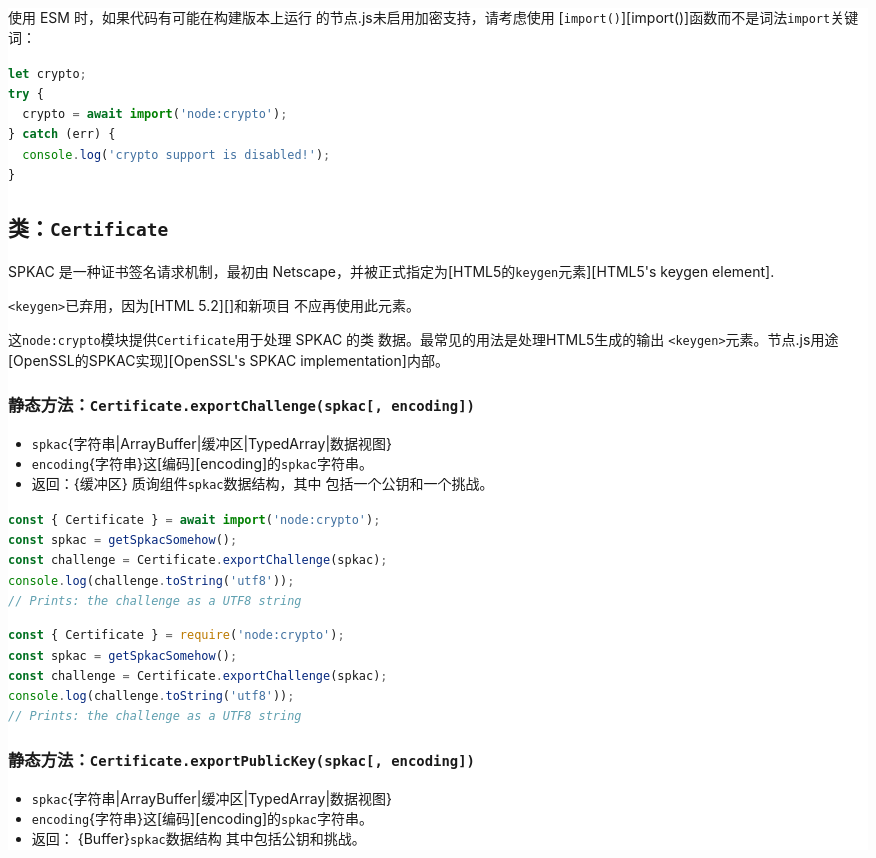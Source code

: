 使用 ESM 时，如果代码有可能在构建版本上运行
的节点.js未启用加密支持，请考虑使用
[`import()`][import()]函数而不是词法`import`关键词：

```mjs
let crypto;
try {
  crypto = await import('node:crypto');
} catch (err) {
  console.log('crypto support is disabled!');
}
```

## 类：`Certificate`



SPKAC 是一种证书签名请求机制，最初由
Netscape，并被正式指定为[HTML5的`keygen`元素][HTML5's keygen element].

`<keygen>`已弃用，因为[HTML 5.2][]和新项目
不应再使用此元素。

这`node:crypto`模块提供`Certificate`用于处理 SPKAC 的类
数据。最常见的用法是处理HTML5生成的输出
`<keygen>`元素。节点.js用途[OpenSSL的SPKAC实现][OpenSSL's SPKAC implementation]内部。

### 静态方法：`Certificate.exportChallenge(spkac[, encoding])`



*   `spkac`{字符串|ArrayBuffer|缓冲区|TypedArray|数据视图}
*   `encoding`{字符串}这[编码][encoding]的`spkac`字符串。
*   返回：{缓冲区} 质询组件`spkac`数据结构，其中
    包括一个公钥和一个挑战。

```mjs
const { Certificate } = await import('node:crypto');
const spkac = getSpkacSomehow();
const challenge = Certificate.exportChallenge(spkac);
console.log(challenge.toString('utf8'));
// Prints: the challenge as a UTF8 string
```

```cjs
const { Certificate } = require('node:crypto');
const spkac = getSpkacSomehow();
const challenge = Certificate.exportChallenge(spkac);
console.log(challenge.toString('utf8'));
// Prints: the challenge as a UTF8 string
```

### 静态方法：`Certificate.exportPublicKey(spkac[, encoding])`



*   `spkac`{字符串|ArrayBuffer|缓冲区|TypedArray|数据视图}
*   `encoding`{字符串}这[编码][encoding]的`spkac`字符串。
*   返回： {Buffer}`spkac`数据结构
    其中包括公钥和挑战。
